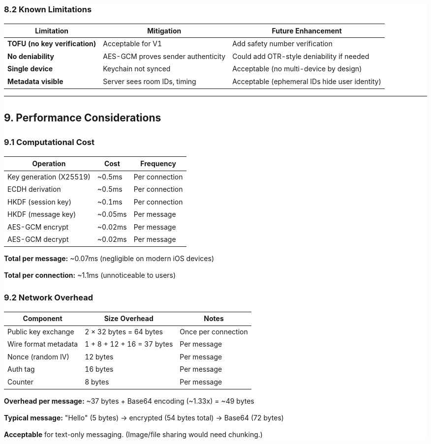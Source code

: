 ### 8.2 Known Limitations

| Limitation | Mitigation | Future Enhancement |
|------------|------------|-------------------|
| **TOFU (no key verification)** | Acceptable for V1 | Add safety number verification |
| **No deniability** | AES-GCM proves sender authenticity | Could add OTR-style deniability if needed |
| **Single device** | Keychain not synced | Acceptable (no multi-device by design) |
| **Metadata visible** | Server sees room IDs, timing | Acceptable (ephemeral IDs hide user identity) |

---

## 9. Performance Considerations

### 9.1 Computational Cost

| Operation | Cost | Frequency |
|-----------|------|-----------|
| Key generation (X25519) | ~0.5ms | Per connection |
| ECDH derivation | ~0.5ms | Per connection |
| HKDF (session key) | ~0.1ms | Per connection |
| HKDF (message key) | ~0.05ms | Per message |
| AES-GCM encrypt | ~0.02ms | Per message |
| AES-GCM decrypt | ~0.02ms | Per message |

**Total per message:** ~0.07ms (negligible on modern iOS devices)

**Total per connection:** ~1.1ms (unnoticeable to users)

### 9.2 Network Overhead

| Component | Size Overhead | Notes |
|-----------|--------------|-------|
| Public key exchange | 2 × 32 bytes = 64 bytes | Once per connection |
| Wire format metadata | 1 + 8 + 12 + 16 = 37 bytes | Per message |
| Nonce (random IV) | 12 bytes | Per message |
| Auth tag | 16 bytes | Per message |
| Counter | 8 bytes | Per message |

**Overhead per message:** ~37 bytes + Base64 encoding (~1.33x) = ~49 bytes

**Typical message:** "Hello" (5 bytes) → encrypted (54 bytes total) → Base64 (72 bytes)

**Acceptable** for text-only messaging. (Image/file sharing would need chunking.)
